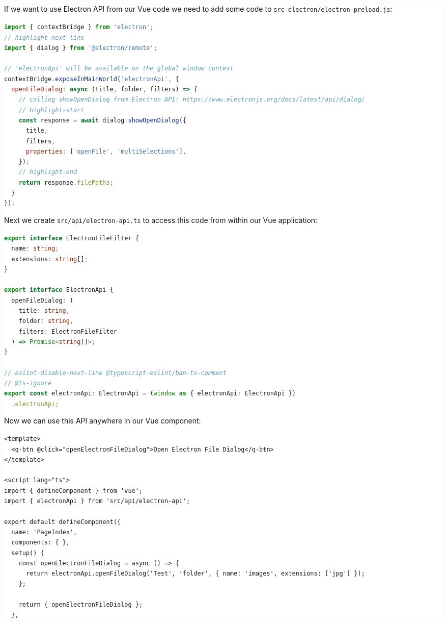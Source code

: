 If we want to use Electron API from our Vue code we need to add some code to `src-electron/electron-preload.js`:

```js
import { contextBridge } from 'electron';
// highlight-next-line
import { dialog } from '@electron/remote';

// 'electronApi' will be available on the global window context
contextBridge.exposeInMainWorld('electronApi', {
  openFileDialog: async (title, folder, filters) => {
    // calling showOpenDialog from Electron API: https://www.electronjs.org/docs/latest/api/dialog/
    // highlight-start
    const response = await dialog.showOpenDialog({
      title,
      filters,
      properties: ['openFile', 'multiSelections'],
    });
    // highlight-end
    return response.filePaths;
  }
});
```

Next we create `src/api/electron-api.ts` to access this code from within our Vue application: 

```ts
export interface ElectronFileFilter {
  name: string;
  extensions: string[];
}

export interface ElectronApi {
  openFileDialog: (
    title: string,
    folder: string,
    filters: ElectronFileFilter
  ) => Promise<string[]>;
}

// eslint-disable-next-line @typescript-eslint/ban-ts-comment
// @ts-ignore
export const electronApi: ElectronApi = (window as { electronApi: ElectronApi })
  .electronApi;
```

Now we can use this API anywhere in our Vue component: 

```vue
<template>
  <q-btn @click="openElectronFileDialog">Open Electron File Dialog</q-btn>
</template>

<script lang="ts">
import { defineComponent } from 'vue';
import { electronApi } from 'src/api/electron-api';

export default defineComponent({
  name: 'PageIndex',
  components: { },
  setup() {
    const openElectronFileDialog = async () => {
      return electronApi.openFileDialog('Test', 'folder', { name: 'images', extensions: ['jpg'] });
    };

    return { openElectronFileDialog };
  },
```